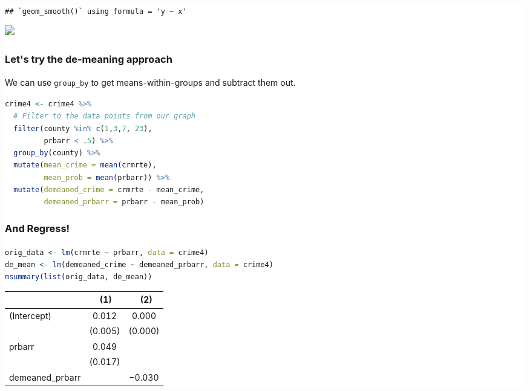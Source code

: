 ```
## `geom_smooth()` using formula = 'y ~ x'
```

![](11-panel-twfe_files/figure-html/visualize-crime-1.png)

### Let's try the de-meaning approach

We can use `group_by` to get means-within-groups and subtract them out.


```r
crime4 <- crime4 %>%
  # Filter to the data points from our graph
  filter(county %in% c(1,3,7, 23),
         prbarr < .5) %>%
  group_by(county) %>%
  mutate(mean_crime = mean(crmrte),
         mean_prob = mean(prbarr)) %>%
  mutate(demeaned_crime = crmrte - mean_crime,
         demeaned_prbarr = prbarr - mean_prob)
```

### And Regress!


```r
orig_data <- lm(crmrte ~ prbarr, data = crime4)
de_mean <- lm(demeaned_crime ~ demeaned_prbarr, data = crime4)
msummary(list(orig_data, de_mean))
```

<table class="table" style="width: auto !important; margin-left: auto; margin-right: auto;">
 <thead>
  <tr>
   <th style="text-align:left;">   </th>
   <th style="text-align:center;">  (1) </th>
   <th style="text-align:center;">   (2) </th>
  </tr>
 </thead>
<tbody>
  <tr>
   <td style="text-align:left;"> (Intercept) </td>
   <td style="text-align:center;"> 0.012 </td>
   <td style="text-align:center;"> 0.000 </td>
  </tr>
  <tr>
   <td style="text-align:left;">  </td>
   <td style="text-align:center;"> (0.005) </td>
   <td style="text-align:center;"> (0.000) </td>
  </tr>
  <tr>
   <td style="text-align:left;"> prbarr </td>
   <td style="text-align:center;"> 0.049 </td>
   <td style="text-align:center;">  </td>
  </tr>
  <tr>
   <td style="text-align:left;">  </td>
   <td style="text-align:center;"> (0.017) </td>
   <td style="text-align:center;">  </td>
  </tr>
  <tr>
   <td style="text-align:left;"> demeaned_prbarr </td>
   <td style="text-align:center;">  </td>
   <td style="text-align:center;"> −0.030 </td>
  </tr>
  <tr>